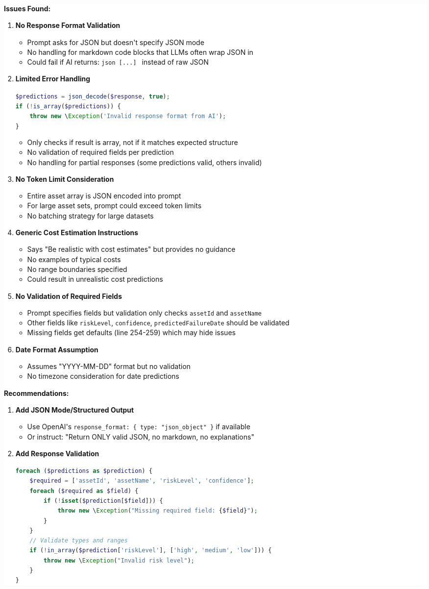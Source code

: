 **Issues Found:**

1. **No Response Format Validation**
   - Prompt asks for JSON but doesn't specify JSON mode
   - No handling for markdown code blocks that LLMs often wrap JSON in
   - Could fail if AI returns: ```json [...] ``` instead of raw JSON

2. **Limited Error Handling**
   ```php
   $predictions = json_decode($response, true);
   if (!is_array($predictions)) {
       throw new \Exception('Invalid response format from AI');
   }
   ```
   - Only checks if result is array, not if it matches expected structure
   - No validation of required fields per prediction
   - No handling for partial responses (some predictions valid, others invalid)

3. **No Token Limit Consideration**
   - Entire asset array is JSON encoded into prompt
   - For large asset sets, prompt could exceed token limits
   - No batching strategy for large datasets

4. **Generic Cost Estimation Instructions**
   - Says "Be realistic with cost estimates" but provides no guidance
   - No examples of typical costs
   - No range boundaries specified
   - Could result in unrealistic cost predictions

5. **No Validation of Required Fields**
   - Prompt specifies fields but validation only checks `assetId` and `assetName`
   - Other fields like `riskLevel`, `confidence`, `predictedFailureDate` should be validated
   - Missing fields get defaults (line 254-259) which may hide issues

6. **Date Format Assumption**
   - Assumes "YYYY-MM-DD" format but no validation
   - No timezone consideration for date predictions

**Recommendations:**

1. **Add JSON Mode/Structured Output**
   - Use OpenAI's `response_format: { type: "json_object" }` if available
   - Or instruct: "Return ONLY valid JSON, no markdown, no explanations"

2. **Add Response Validation**
   ```php
   foreach ($predictions as $prediction) {
       $required = ['assetId', 'assetName', 'riskLevel', 'confidence'];
       foreach ($required as $field) {
           if (!isset($prediction[$field])) {
               throw new \Exception("Missing required field: {$field}");
           }
       }
       // Validate types and ranges
       if (!in_array($prediction['riskLevel'], ['high', 'medium', 'low'])) {
           throw new \Exception("Invalid risk level");
       }
   }
   ```

